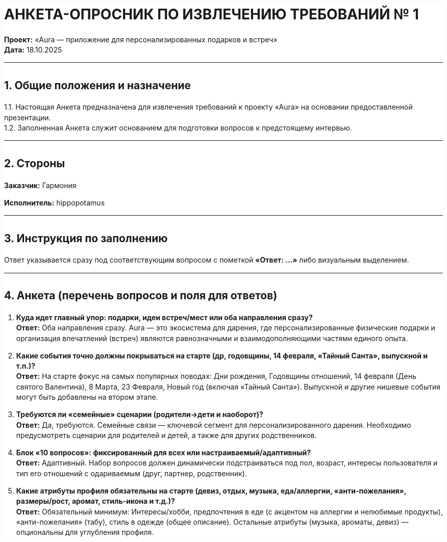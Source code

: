 # АНКЕТА-ОПРОСНИК ПО ИЗВЛЕЧЕНИЮ ТРЕБОВАНИЙ № 1  

**Проект:** «Aura — приложение для персонализированных подарков и встреч»  
**Дата:** 18.10.2025

---

## 1. Общие положения и назначение
1.1. Настоящая Анкета предназначена для извлечения требований к проекту «Aura» на основании предоставленной презентации.  
1.2. Заполненная Анкета служит основанием для подготовки вопросов к предстоящему интервью.

---

## 2. Стороны

**Заказчик:** Гармония

**Исполнитель:** hippopotamus

---

## 3. Инструкция по заполнению
Ответ указывается сразу под соответствующим вопросом с пометкой **«Ответ: …»** либо визуальным выделением.

---

## 4. Анкета (перечень вопросов и поля для ответов)


1. **Куда идет главный упор: подарки, идеи встреч/мест или оба направления сразу?**  
   **Ответ:** Оба направления сразу. Aura — это экосистема для дарения, где персонализированные физические подарки и организация впечатлений (встреч) являются равнозначными и взаимодополняющими частями единого опыта.

2. **Какие события точно должны покрываться на старте (др, годовщины, 14 февраля, «Тайный Санта», выпускной и т.п.)?**  
   **Ответ:** На старте фокус на самых популярных поводах: Дни рождения, Годовщины отношений, 14 февраля (День святого Валентина), 8 Марта, 23 Февраля, Новый год (включая «Тайный Санта»). Выпускной и другие нишевые события могут быть добавлены на втором этапе.
   
3. **Требуются ли «семейные» сценарии (родители→дети и наоборот)?**  
   **Ответ:** Да, требуются. Семейные связи — ключевой сегмент для персонализированного дарения. Необходимо предусмотреть сценарии для родителей и детей, а также для других родственников.

4. **Блок «10 вопросов»: фиксированный для всех или настраиваемый/адаптивный?**  
   **Ответ:** Адаптивный. Набор вопросов должен динамически подстраиваться под пол, возраст, интересы пользователя и тип его отношений с одариваемым (друг, партнер, родственник).

5. **Какие атрибуты профиля обязательны на старте (девиз, отдых, музыка, еда/аллергии, «анти-пожелания», размеры/рост, аромат, стиль-икона и т.д.)?**  
   **Ответ:** Обязательный минимум: Интересы/хобби, предпочтения в еде (с акцентом на аллергии и нелюбимые продукты), «анти-пожелания» (табу), стиль в одежде (общее описание). Остальные атрибуты (музыка, ароматы, девиз) — опциональны для углубления профиля.
